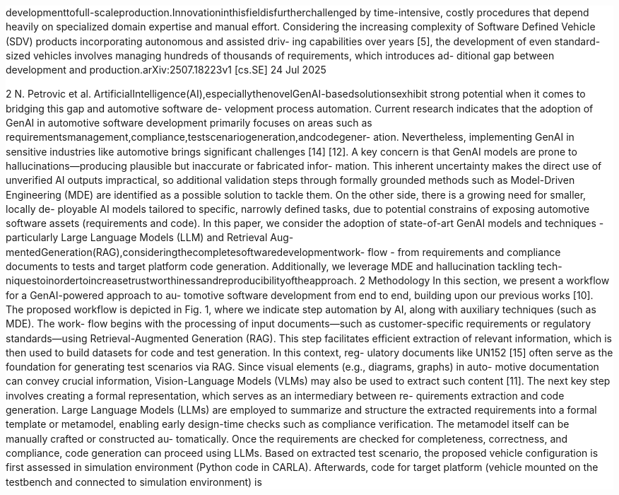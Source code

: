 developmenttofull-scaleproduction.Innovationinthisfieldisfurtherchallenged
by time-intensive, costly procedures that depend heavily on specialized domain
expertise and manual effort. Considering the increasing complexity of Software
Defined Vehicle (SDV) products incorporating autonomous and assisted driv-
ing capabilities over years [5], the development of even standard-sized vehicles
involves managing hundreds of thousands of requirements, which introduces ad-
ditional gap between development and production.arXiv:2507.18223v1  [cs.SE]  24 Jul 2025

2 N. Petrovic et al.
ArtificialIntelligence(AI),especiallythenovelGenAI-basedsolutionsexhibit
strong potential when it comes to bridging this gap and automotive software de-
velopment process automation. Current research indicates that the adoption of
GenAI in automotive software development primarily focuses on areas such as
requirementsmanagement,compliance,testscenariogeneration,andcodegener-
ation. Nevertheless, implementing GenAI in sensitive industries like automotive
brings significant challenges [14] [12]. A key concern is that GenAI models are
prone to hallucinations—producing plausible but inaccurate or fabricated infor-
mation. This inherent uncertainty makes the direct use of unverified AI outputs
impractical, so additional validation steps through formally grounded methods
such as Model-Driven Engineering (MDE) are identified as a possible solution
to tackle them. On the other side, there is a growing need for smaller, locally de-
ployable AI models tailored to specific, narrowly defined tasks, due to potential
constrains of exposing automotive software assets (requirements and code).
In this paper, we consider the adoption of state-of-art GenAI models and
techniques - particularly Large Language Models (LLM) and Retrieval Aug-
mentedGeneration(RAG),consideringthecompletesoftwaredevelopmentwork-
flow - from requirements and compliance documents to tests and target platform
code generation. Additionally, we leverage MDE and hallucination tackling tech-
niquestoinordertoincreasetrustworthinessandreproducibilityoftheapproach.
2 Methodology
In this section, we present a workflow for a GenAI-powered approach to au-
tomotive software development from end to end, building upon our previous
works [10]. The proposed workflow is depicted in Fig. 1, where we indicate step
automation by AI, along with auxiliary techniques (such as MDE). The work-
flow begins with the processing of input documents—such as customer-specific
requirements or regulatory standards—using Retrieval-Augmented Generation
(RAG). This step facilitates efficient extraction of relevant information, which
is then used to build datasets for code and test generation. In this context, reg-
ulatory documents like UN152 [15] often serve as the foundation for generating
test scenarios via RAG. Since visual elements (e.g., diagrams, graphs) in auto-
motive documentation can convey crucial information, Vision-Language Models
(VLMs) may also be used to extract such content [11]. The next key step involves
creating a formal representation, which serves as an intermediary between re-
quirements extraction and code generation. Large Language Models (LLMs) are
employed to summarize and structure the extracted requirements into a formal
template or metamodel, enabling early design-time checks such as compliance
verification. The metamodel itself can be manually crafted or constructed au-
tomatically. Once the requirements are checked for completeness, correctness,
and compliance, code generation can proceed using LLMs. Based on extracted
test scenario, the proposed vehicle configuration is first assessed in simulation
environment (Python code in CARLA). Afterwards, code for target platform
(vehicle mounted on the testbench and connected to simulation environment) is
